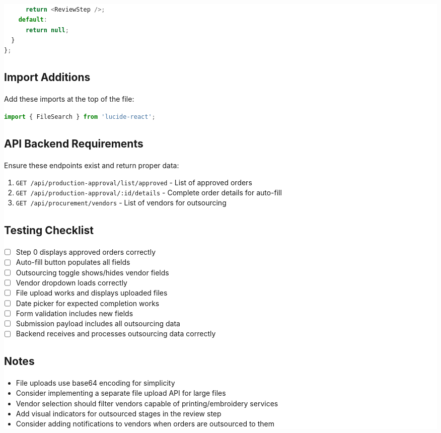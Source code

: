 ```javascript
      return <ReviewStep />;
    default:
      return null;
  }
};
```

## Import Additions

Add these imports at the top of the file:

```javascript
import { FileSearch } from 'lucide-react';
```

## API Backend Requirements

Ensure these endpoints exist and return proper data:

1. `GET /api/production-approval/list/approved` - List of approved orders
2. `GET /api/production-approval/:id/details` - Complete order details for auto-fill
3. `GET /api/procurement/vendors` - List of vendors for outsourcing

## Testing Checklist

- [ ] Step 0 displays approved orders correctly
- [ ] Auto-fill button populates all fields
- [ ] Outsourcing toggle shows/hides vendor fields
- [ ] Vendor dropdown loads correctly
- [ ] File upload works and displays uploaded files
- [ ] Date picker for expected completion works
- [ ] Form validation includes new fields
- [ ] Submission payload includes all outsourcing data
- [ ] Backend receives and processes outsourcing data correctly

## Notes

- File uploads use base64 encoding for simplicity
- Consider implementing a separate file upload API for large files
- Vendor selection should filter vendors capable of printing/embroidery services
- Add visual indicators for outsourced stages in the review step
- Consider adding notifications to vendors when orders are outsourced to them